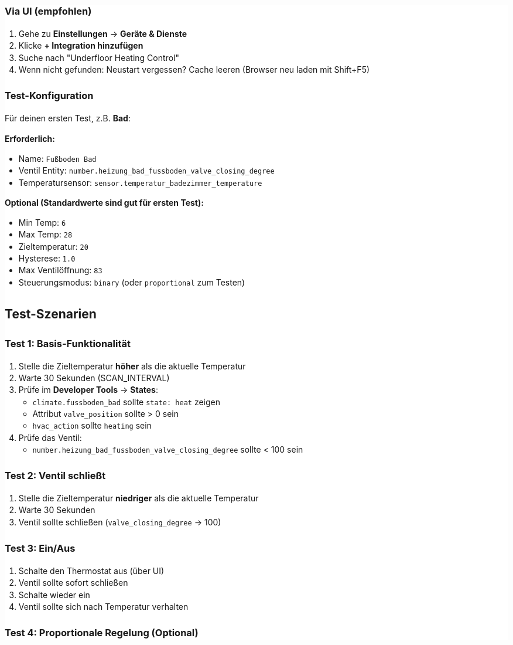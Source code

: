 ### Via UI (empfohlen)

1. Gehe zu **Einstellungen** → **Geräte & Dienste**
2. Klicke **+ Integration hinzufügen**
3. Suche nach "Underfloor Heating Control"
4. Wenn nicht gefunden: Neustart vergessen? Cache leeren (Browser neu laden mit Shift+F5)

### Test-Konfiguration

Für deinen ersten Test, z.B. **Bad**:

**Erforderlich:**
- Name: `Fußboden Bad`
- Ventil Entity: `number.heizung_bad_fussboden_valve_closing_degree`
- Temperatursensor: `sensor.temperatur_badezimmer_temperature`

**Optional (Standardwerte sind gut für ersten Test):**
- Min Temp: `6`
- Max Temp: `28`
- Zieltemperatur: `20`
- Hysterese: `1.0`
- Max Ventilöffnung: `83`
- Steuerungsmodus: `binary` (oder `proportional` zum Testen)

## Test-Szenarien

### Test 1: Basis-Funktionalität

1. Stelle die Zieltemperatur **höher** als die aktuelle Temperatur
2. Warte 30 Sekunden (SCAN_INTERVAL)
3. Prüfe im **Developer Tools** → **States**:
   - `climate.fussboden_bad` sollte `state: heat` zeigen
   - Attribut `valve_position` sollte > 0 sein
   - `hvac_action` sollte `heating` sein
4. Prüfe das Ventil:
   - `number.heizung_bad_fussboden_valve_closing_degree` sollte < 100 sein

### Test 2: Ventil schließt

1. Stelle die Zieltemperatur **niedriger** als die aktuelle Temperatur
2. Warte 30 Sekunden
3. Ventil sollte schließen (`valve_closing_degree` → 100)

### Test 3: Ein/Aus

1. Schalte den Thermostat aus (über UI)
2. Ventil sollte sofort schließen
3. Schalte wieder ein
4. Ventil sollte sich nach Temperatur verhalten

### Test 4: Proportionale Regelung (Optional)
